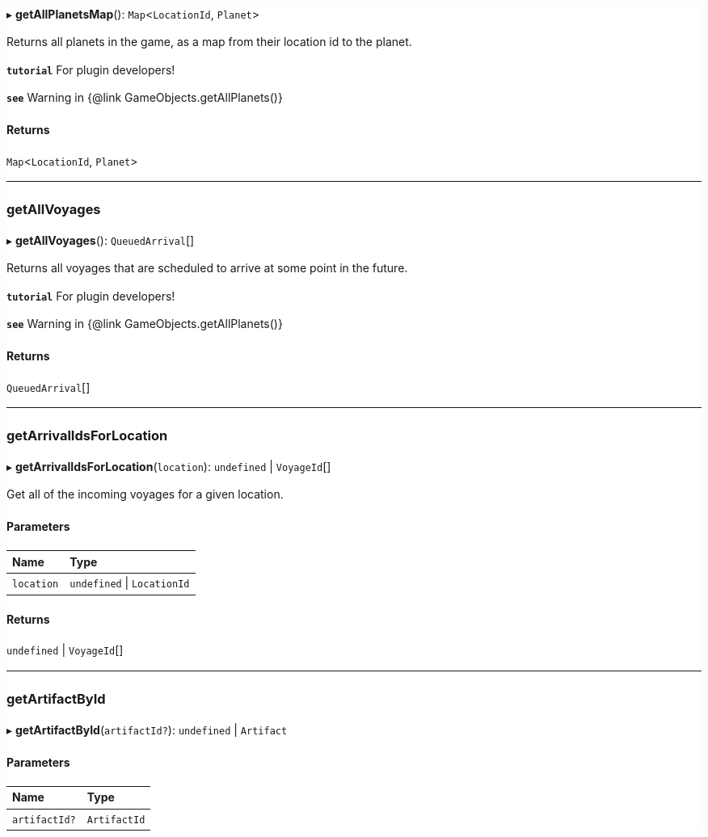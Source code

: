 ▸ **getAllPlanetsMap**(): `Map`<`LocationId`, `Planet`\>

Returns all planets in the game, as a map from their location id to the planet.

**`tutorial`** For plugin developers!

**`see`** Warning in {@link GameObjects.getAllPlanets()}

#### Returns

`Map`<`LocationId`, `Planet`\>

---

### getAllVoyages

▸ **getAllVoyages**(): `QueuedArrival`[]

Returns all voyages that are scheduled to arrive at some point in the future.

**`tutorial`** For plugin developers!

**`see`** Warning in {@link GameObjects.getAllPlanets()}

#### Returns

`QueuedArrival`[]

---

### getArrivalIdsForLocation

▸ **getArrivalIdsForLocation**(`location`): `undefined` \| `VoyageId`[]

Get all of the incoming voyages for a given location.

#### Parameters

| Name       | Type                        |
| :--------- | :-------------------------- |
| `location` | `undefined` \| `LocationId` |

#### Returns

`undefined` \| `VoyageId`[]

---

### getArtifactById

▸ **getArtifactById**(`artifactId?`): `undefined` \| `Artifact`

#### Parameters

| Name          | Type         |
| :------------ | :----------- |
| `artifactId?` | `ArtifactId` |
